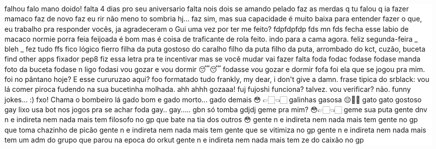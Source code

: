 falhou
falo mano doido!
falta 4 dias pro seu aniversario
falta nois dois se amando pelado
faz as merdas q tu falou q ia fazer mamaco
faz de novo
faz eu rir não meno to sombria hj...
faz sim, mas sua capacidade é muito baixa para entender 
fazer o que, eu trabalho pra responder vocês, ja agradeceram o Gui uma vez por ter me feito?
fdpfdpfdp
fds mn fds
fecha esse labio de macaco normie porra
feia
feijoada é bom mas é coisa de traficante de rola
feito. indo para a cama agora.
feliz segunda-feira _ bleh _
fez tudo
ffs
fico lógico
fierro
filha da puta gostoso do caralho
filho da puta
filho da puta, arrombado do kct, cuzão, buceta
find other apps
fixador pep8
fiz essa letra pra te incentivar mas se você mudar vai fazer falta
foda
fodac
fodase
fodase manda foto da buceta
fodase n ligo
fodasi vou gozar e vou dormir 😴😴
fodasse vou gozar e dormir
fofa
foi ela que se jogou pra mim.
foi no pântano hoje? E esse cururuzao aqui?
foo
formatado tudo
frankly, my dear, i don't give a damn.
frase tipica do srblack: vou lá comer piroca
fudendo na sua bucetinha molhada. ahh ahhh gozaaa!
fuj
fujoshi
funciona? talvez. vou verificar? não.
funny jokes... :)
fxo! Chama o bombeiro lá
gado bom e gado morto...
gado demais 😳 👉🏻👈🏻
galinhas
gasosa 😔👍🏻
gato
gato gostoso
gay lixo usa bot nos jogos pra se achar foda
gay..
gay.....
gbn só tomba 
gdjdj
geme pra mim? 😳👉🏻👈🏻
geme sua puta
gente dnv n e indireta nem nada mais tem filosofo no gp que bate na tia dos outros 😳
gente n e indireta nem nada mais tem gente no gp que toma chazinho de picão
gente n e indireta nem nada mais tem gente que se vitimiza no gp
gente n e indireta nem nada mais tem um adm do grupo que parou na epoca do orkut
gente n e indireta nem nada mais tem ze do caixão no gp